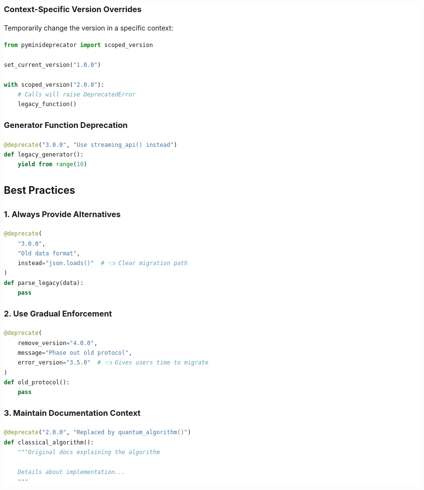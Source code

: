 ### Context-Specific Version Overrides

Temporarily change the version in a specific context:

```python
from pyminideprecator import scoped_version

set_current_version("1.0.0")

with scoped_version("2.0.0"):
    # Calls will raise DeprecatedError
    legacy_function()
```

### Generator Function Deprecation

```python
@deprecate("3.0.0", "Use streaming_api() instead")
def legacy_generator():
    yield from range(10)
```

## Best Practices

### 1. Always Provide Alternatives

```python
@deprecate(
    "3.0.0",
    "Old data format",
    instead="json.loads()"  # 👈 Clear migration path
)
def parse_legacy(data):
    pass
```

### 2. Use Gradual Enforcement

```python
@deprecate(
    remove_version="4.0.0",
    message="Phase out old protocol",
    error_version="3.5.0"  # 👈 Gives users time to migrate
)
def old_protocol():
    pass
```

### 3. Maintain Documentation Context

```python
@deprecate("2.0.0", "Replaced by quantum_algorithm()")
def classical_algorithm():
    """Original docs explaining the algorithm

    Details about implementation...
    """
```
